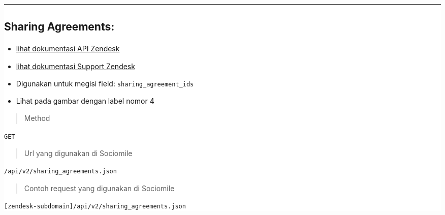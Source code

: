```
```

---

## Sharing Agreements:

- [lihat dokumentasi API Zendesk](https://developer.zendesk.com/rest_api/docs/support/sharing_agreements#list-sharing-agreements)
- [lihat dokumentasi Support Zendesk](https://support.zendesk.com/hc/en-us/articles/203661466-Sharing-tickets-with-other-Zendesk-Support-accounts)

- Digunakan untuk megisi field: ```sharing_agreement_ids```
- Lihat pada gambar dengan label nomor 4
> Method
```
GET
```
> Url yang digunakan di Sociomile
```
/api/v2/sharing_agreements.json
```
> Contoh request yang digunakan di Sociomile
```
[zendesk-subdomain]/api/v2/sharing_agreements.json
```
